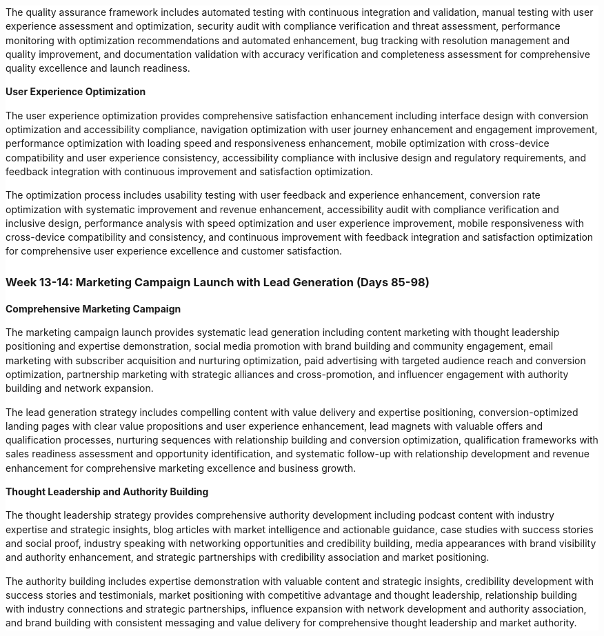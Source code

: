 The quality assurance framework includes automated testing with continuous integration and validation, manual testing with user experience assessment and optimization, security audit with compliance verification and threat assessment, performance monitoring with optimization recommendations and automated enhancement, bug tracking with resolution management and quality improvement, and documentation validation with accuracy verification and completeness assessment for comprehensive quality excellence and launch readiness.

**User Experience Optimization**

The user experience optimization provides comprehensive satisfaction enhancement including interface design with conversion optimization and accessibility compliance, navigation optimization with user journey enhancement and engagement improvement, performance optimization with loading speed and responsiveness enhancement, mobile optimization with cross-device compatibility and user experience consistency, accessibility compliance with inclusive design and regulatory requirements, and feedback integration with continuous improvement and satisfaction optimization.

The optimization process includes usability testing with user feedback and experience enhancement, conversion rate optimization with systematic improvement and revenue enhancement, accessibility audit with compliance verification and inclusive design, performance analysis with speed optimization and user experience improvement, mobile responsiveness with cross-device compatibility and consistency, and continuous improvement with feedback integration and satisfaction optimization for comprehensive user experience excellence and customer satisfaction.

### Week 13-14: Marketing Campaign Launch with Lead Generation (Days 85-98)

**Comprehensive Marketing Campaign**

The marketing campaign launch provides systematic lead generation including content marketing with thought leadership positioning and expertise demonstration, social media promotion with brand building and community engagement, email marketing with subscriber acquisition and nurturing optimization, paid advertising with targeted audience reach and conversion optimization, partnership marketing with strategic alliances and cross-promotion, and influencer engagement with authority building and network expansion.

The lead generation strategy includes compelling content with value delivery and expertise positioning, conversion-optimized landing pages with clear value propositions and user experience enhancement, lead magnets with valuable offers and qualification processes, nurturing sequences with relationship building and conversion optimization, qualification frameworks with sales readiness assessment and opportunity identification, and systematic follow-up with relationship development and revenue enhancement for comprehensive marketing excellence and business growth.

**Thought Leadership and Authority Building**

The thought leadership strategy provides comprehensive authority development including podcast content with industry expertise and strategic insights, blog articles with market intelligence and actionable guidance, case studies with success stories and social proof, industry speaking with networking opportunities and credibility building, media appearances with brand visibility and authority enhancement, and strategic partnerships with credibility association and market positioning.

The authority building includes expertise demonstration with valuable content and strategic insights, credibility development with success stories and testimonials, market positioning with competitive advantage and thought leadership, relationship building with industry connections and strategic partnerships, influence expansion with network development and authority association, and brand building with consistent messaging and value delivery for comprehensive thought leadership and market authority.
